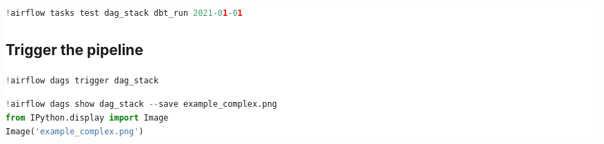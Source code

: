 ```python colab={"base_uri": "https://localhost:8080/"} executionInfo={"elapsed": 6029, "status": "ok", "timestamp": 1630007160173, "user": {"displayName": "Sparsh Agarwal", "photoUrl": "", "userId": "13037694610922482904"}, "user_tz": -330} id="fIF2Jg20_rV9" outputId="229077b4-137c-4d41-dec1-76b6a559d9e1"
!airflow tasks test dag_stack dbt_run 2021-01-01
```


## Trigger the pipeline


```python colab={"base_uri": "https://localhost:8080/"} executionInfo={"elapsed": 2687, "status": "ok", "timestamp": 1630009700327, "user": {"displayName": "Sparsh Agarwal", "photoUrl": "", "userId": "13037694610922482904"}, "user_tz": -330} id="2k3pN5zLAUMD" outputId="0d496f77-1010-4efd-e8d6-5b769b892c9d"
!airflow dags trigger dag_stack
```

```python colab={"base_uri": "https://localhost:8080/", "height": 194} executionInfo={"elapsed": 2237, "status": "ok", "timestamp": 1630009702556, "user": {"displayName": "Sparsh Agarwal", "photoUrl": "", "userId": "13037694610922482904"}, "user_tz": -330} id="ytG1ZFl0AiIC" outputId="88cc8afa-0429-4e05-8da1-36d38f2e2df0"
!airflow dags show dag_stack --save example_complex.png
from IPython.display import Image
Image('example_complex.png')
```
